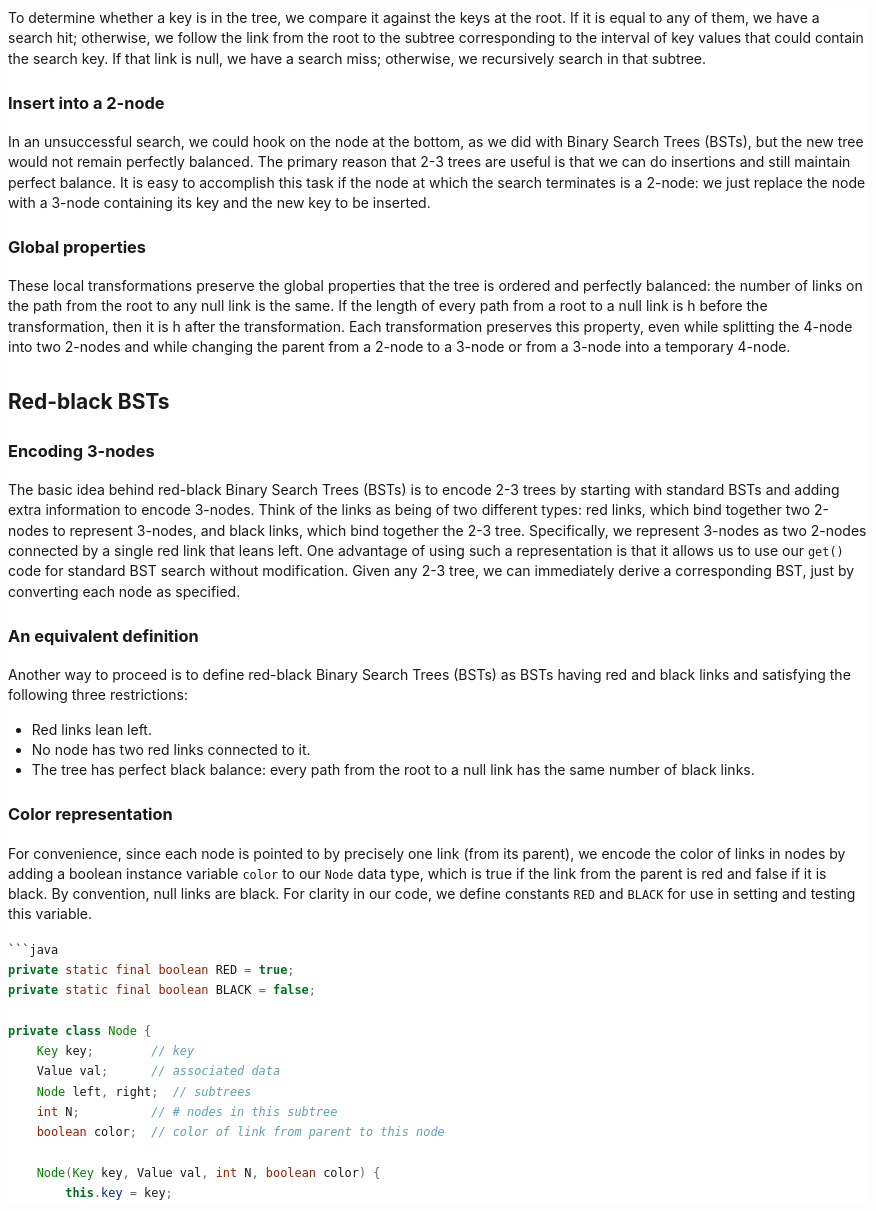 To determine whether a key is in the tree, we compare it against the keys at the root. If it is equal to any of them, we have a search hit; otherwise, we follow the link from the root to the subtree corresponding to the interval of key values that could contain the search key. If that link is null, we have a search miss; otherwise, we recursively search in that subtree.

### Insert into a 2-node

In an unsuccessful search, we could hook on the node at the bottom, as we did with Binary Search Trees (BSTs), but the new tree would not remain perfectly balanced. The primary reason that 2-3 trees are useful is that we can do insertions and still maintain perfect balance. It is easy to accomplish this task if the node at which the search terminates is a 2-node: we just replace the node with a 3-node containing its key and the new key to be inserted.

### Global properties

These local transformations preserve the global properties that the tree is ordered and perfectly balanced: the number of links on the path from the root to any null link is the same. If the length of every path from a root to a null link is h before the transformation, then it is h after the transformation. Each transformation preserves this property, even while splitting the 4-node into two 2-nodes and while changing the parent from a 2-node to a 3-node or from a 3-node into a temporary 4-node.

## Red-black BSTs

### Encoding 3-nodes

The basic idea behind red-black Binary Search Trees (BSTs) is to encode 2-3 trees by starting with standard BSTs and adding extra information to encode 3-nodes. Think of the links as being of two different types: red links, which bind together two 2-nodes to represent 3-nodes, and black links, which bind together the 2-3 tree. Specifically, we represent 3-nodes as two 2-nodes connected by a single red link that leans left. One advantage of using such a representation is that it allows us to use our `get()` code for standard BST search without modification. Given any 2-3 tree, we can immediately derive a corresponding BST, just by converting each node as specified.

### An equivalent definition

Another way to proceed is to define red-black Binary Search Trees (BSTs) as BSTs having red and black links and satisfying the following three restrictions:
- Red links lean left.
- No node has two red links connected to it.
- The tree has perfect black balance: every path from the root to a null link has the same number of black links.

### Color representation

For convenience, since each node is pointed to by precisely one link (from its parent), we encode the color of links in nodes by adding a boolean instance variable `color` to our `Node` data type, which is true if the link from the parent is red and false if it is black. By convention, null links are black. For clarity in our code, we define constants `RED` and `BLACK` for use in setting and testing this variable.

```java
```java
private static final boolean RED = true;
private static final boolean BLACK = false;

private class Node {
    Key key;        // key
    Value val;      // associated data
    Node left, right;  // subtrees
    int N;          // # nodes in this subtree
    boolean color;  // color of link from parent to this node

    Node(Key key, Value val, int N, boolean color) {
        this.key = key;
```